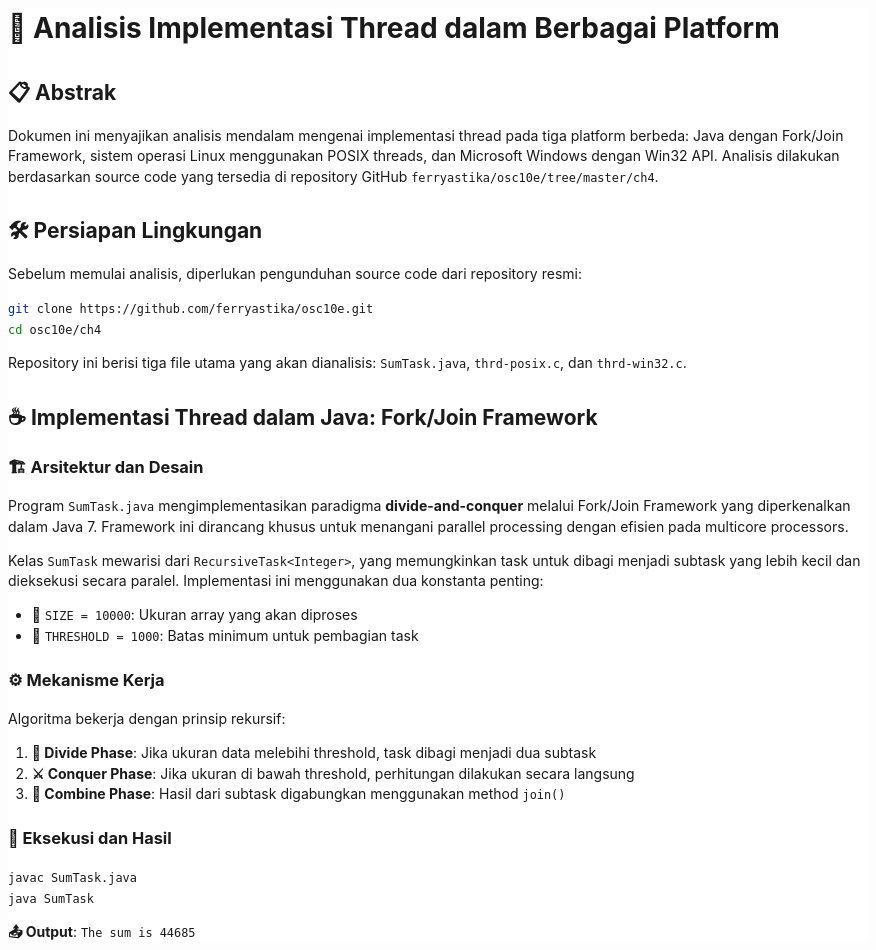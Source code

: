 # 🧵 Analisis Implementasi Thread dalam Berbagai Platform

## 📋 Abstrak

Dokumen ini menyajikan analisis mendalam mengenai implementasi thread pada tiga platform berbeda: Java dengan Fork/Join Framework, sistem operasi Linux menggunakan POSIX threads, dan Microsoft Windows dengan Win32 API. Analisis dilakukan berdasarkan source code yang tersedia di repository GitHub `ferryastika/osc10e/tree/master/ch4`.

## 🛠️ Persiapan Lingkungan

Sebelum memulai analisis, diperlukan pengunduhan source code dari repository resmi:

```bash
git clone https://github.com/ferryastika/osc10e.git
cd osc10e/ch4
```

Repository ini berisi tiga file utama yang akan dianalisis: `SumTask.java`, `thrd-posix.c`, dan `thrd-win32.c`.

## ☕ Implementasi Thread dalam Java: Fork/Join Framework

### 🏗️ Arsitektur dan Desain

Program `SumTask.java` mengimplementasikan paradigma **divide-and-conquer** melalui Fork/Join Framework yang diperkenalkan dalam Java 7. Framework ini dirancang khusus untuk menangani parallel processing dengan efisien pada multicore processors.

Kelas `SumTask` mewarisi dari `RecursiveTask<Integer>`, yang memungkinkan task untuk dibagi menjadi subtask yang lebih kecil dan dieksekusi secara paralel. Implementasi ini menggunakan dua konstanta penting:

- 📏 `SIZE = 10000`: Ukuran array yang akan diproses
- 🎯 `THRESHOLD = 1000`: Batas minimum untuk pembagian task

### ⚙️ Mekanisme Kerja

Algoritma bekerja dengan prinsip rekursif:

1. **🔀 Divide Phase**: Jika ukuran data melebihi threshold, task dibagi menjadi dua subtask
2. **⚔️ Conquer Phase**: Jika ukuran di bawah threshold, perhitungan dilakukan secara langsung
3. **🔗 Combine Phase**: Hasil dari subtask digabungkan menggunakan method `join()`

### 🚀 Eksekusi dan Hasil

```bash
javac SumTask.java
java SumTask
```

**📤 Output**: `The sum is 44685`
